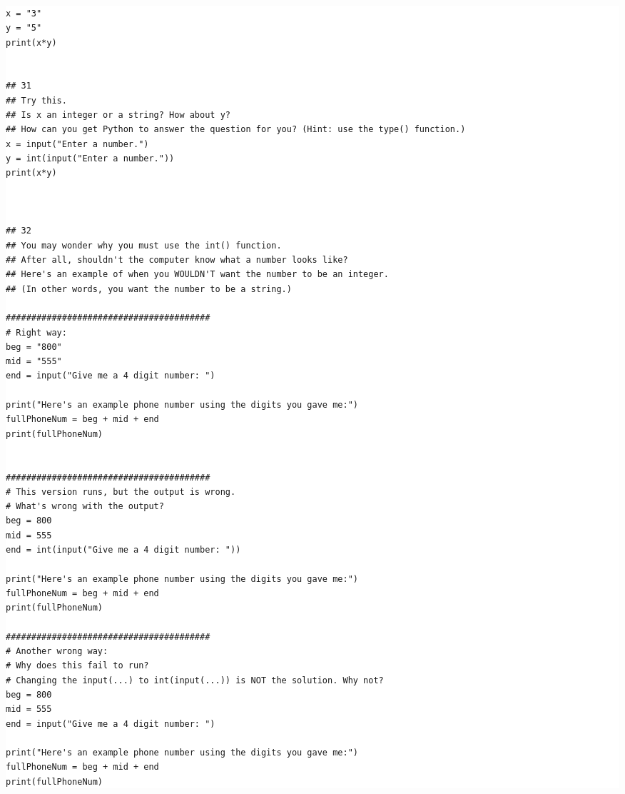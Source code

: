```python3
x = "3"
y = "5"
print(x*y)


## 31
## Try this.
## Is x an integer or a string? How about y?
## How can you get Python to answer the question for you? (Hint: use the type() function.)
x = input("Enter a number.")
y = int(input("Enter a number."))
print(x*y)



## 32
## You may wonder why you must use the int() function.
## After all, shouldn't the computer know what a number looks like?
## Here's an example of when you WOULDN'T want the number to be an integer.
## (In other words, you want the number to be a string.)

########################################
# Right way:
beg = "800"
mid = "555"
end = input("Give me a 4 digit number: ")

print("Here's an example phone number using the digits you gave me:")
fullPhoneNum = beg + mid + end
print(fullPhoneNum)


########################################
# This version runs, but the output is wrong.
# What's wrong with the output?
beg = 800
mid = 555
end = int(input("Give me a 4 digit number: "))

print("Here's an example phone number using the digits you gave me:")
fullPhoneNum = beg + mid + end
print(fullPhoneNum)

########################################
# Another wrong way:
# Why does this fail to run? 
# Changing the input(...) to int(input(...)) is NOT the solution. Why not?
beg = 800
mid = 555
end = input("Give me a 4 digit number: ")

print("Here's an example phone number using the digits you gave me:")
fullPhoneNum = beg + mid + end
print(fullPhoneNum)
```

